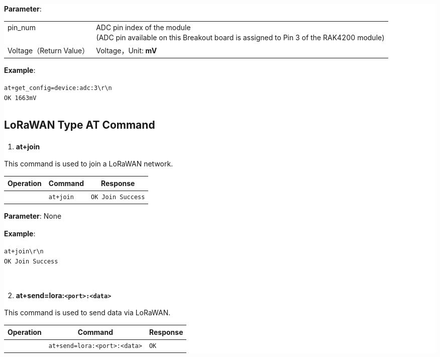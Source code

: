 **Parameter**:

<table>
    <tr>
      <td> pin_num </td>
      <td> ADC pin index of the module <br> (ADC pin available on this Breakout board is assigned to Pin 3 of the RAK4200 module) </td>
    </tr>
    <tr>
      <td> Voltage（Return Value） </td>
      <td> Voltage，Unit: <b>mV</b>
    </td>
    </tr>
</table>

<rk-img
  src="/assets/images/wisduo/rak4200-breakout-board/at-command/RAK4200_BB_ADC_Pin_V2.png"
  width="60%"
  caption="ADC Pinout of the RAK4200 Breakout board"
/>

**Example**:

```
at+get_config=device:adc:3\r\n
OK 1663mV
```

## LoRaWAN Type AT Command

1. <b>at+join</b>

This command is used to join a LoRaWAN network.

| Operation | Command   | Response          |
| --------- | --------- | ----------------- |
|           | `at+join` | `OK Join Success` |


**Parameter**: None

**Example**:

```
at+join\r\n
OK Join Success
```

<br>

2. <b>at+send=lora:`<port>:<data>`</b>

This command is used to send data via LoRaWAN.


| Operation | Command                      | Response |
| --------- | ---------------------------- | -------- |
|           | `at+send=lora:<port>:<data>` | `OK`     |
